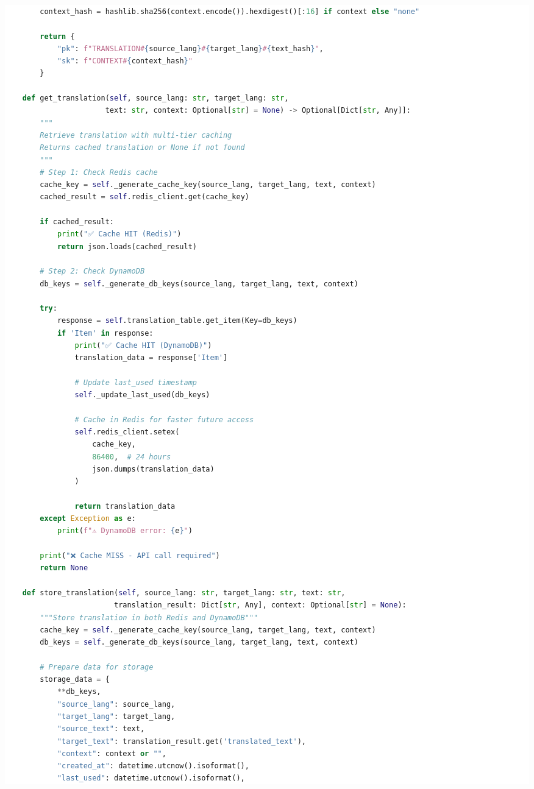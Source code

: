 ```python
        context_hash = hashlib.sha256(context.encode()).hexdigest()[:16] if context else "none"

        return {
            "pk": f"TRANSLATION#{source_lang}#{target_lang}#{text_hash}",
            "sk": f"CONTEXT#{context_hash}"
        }

    def get_translation(self, source_lang: str, target_lang: str,
                       text: str, context: Optional[str] = None) -> Optional[Dict[str, Any]]:
        """
        Retrieve translation with multi-tier caching
        Returns cached translation or None if not found
        """
        # Step 1: Check Redis cache
        cache_key = self._generate_cache_key(source_lang, target_lang, text, context)
        cached_result = self.redis_client.get(cache_key)

        if cached_result:
            print("✅ Cache HIT (Redis)")
            return json.loads(cached_result)

        # Step 2: Check DynamoDB
        db_keys = self._generate_db_keys(source_lang, target_lang, text, context)

        try:
            response = self.translation_table.get_item(Key=db_keys)
            if 'Item' in response:
                print("✅ Cache HIT (DynamoDB)")
                translation_data = response['Item']

                # Update last_used timestamp
                self._update_last_used(db_keys)

                # Cache in Redis for faster future access
                self.redis_client.setex(
                    cache_key,
                    86400,  # 24 hours
                    json.dumps(translation_data)
                )

                return translation_data
        except Exception as e:
            print(f"⚠️ DynamoDB error: {e}")

        print("❌ Cache MISS - API call required")
        return None

    def store_translation(self, source_lang: str, target_lang: str, text: str,
                         translation_result: Dict[str, Any], context: Optional[str] = None):
        """Store translation in both Redis and DynamoDB"""
        cache_key = self._generate_cache_key(source_lang, target_lang, text, context)
        db_keys = self._generate_db_keys(source_lang, target_lang, text, context)

        # Prepare data for storage
        storage_data = {
            **db_keys,
            "source_lang": source_lang,
            "target_lang": target_lang,
            "source_text": text,
            "target_text": translation_result.get('translated_text'),
            "context": context or "",
            "created_at": datetime.utcnow().isoformat(),
            "last_used": datetime.utcnow().isoformat(),
```